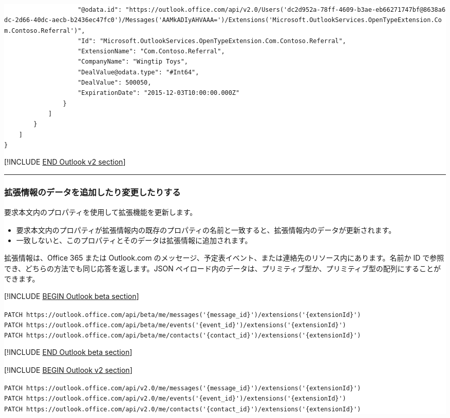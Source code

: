 ```
                    "@odata.id": "https://outlook.office.com/api/v2.0/Users('dc2d952a-78ff-4609-b3ae-eb66271747bf@8638a6dc-2d66-40dc-aecb-b2436ec47fc0')/Messages('AAMkADIyAHVAAA=')/Extensions('Microsoft.OutlookServices.OpenTypeExtension.Com.Contoso.Referral')",
                    "Id": "Microsoft.OutlookServices.OpenTypeExtension.Com.Contoso.Referral",
                    "ExtensionName": "Com.Contoso.Referral",
                    "CompanyName": "Wingtip Toys",
                    "DealValue@odata.type": "#Int64",
                    "DealValue": 500050,
                    "ExpirationDate": "2015-12-03T10:00:00.000Z"
                }
            ]
        }
    ]
} 
```

[!INCLUDE [END Outlook v2 section](../includes/controls/outlookrestapiv2section.xml)]





****

<a name="UpdateExtension"></a>

### 拡張情報のデータを追加したり変更したりする

要求本文内のプロパティを使用して拡張機能を更新します。
- 要求本文内のプロパティが拡張情報内の既存のプロパティの名前と一致すると、拡張情報内のデータが更新されます。
- 一致しないと、このプロパティとそのデータは拡張情報に追加されます。 

拡張情報は、Office 365 または Outlook.com のメッセージ、予定表イベント、または連絡先のリソース内にあります。名前か ID で参照でき、どちらの方法でも同じ応答を返します。JSON ペイロード内のデータは、プリミティブ型か、プリミティブ型の配列にすることができます。




[!INCLUDE [BEGIN Outlook beta section](../includes/controls/outlookrestapibetasection.xml)]

```no-highlight
PATCH https://outlook.office.com/api/beta/me/messages('{message_id}')/extensions('{extensionId}')
PATCH https://outlook.office.com/api/beta/me/events('{event_id}')/extensions('{extensionId}')
PATCH https://outlook.office.com/api/beta/me/contacts('{contact_id}')/extensions('{extensionId}')
```

[!INCLUDE [END Outlook beta section](../includes/controls/outlookrestapibetasection.xml)]






[!INCLUDE [BEGIN Outlook v2 section](../includes/controls/outlookrestapiv2section.xml)]

```no-highlight
PATCH https://outlook.office.com/api/v2.0/me/messages('{message_id}')/extensions('{extensionId}')
PATCH https://outlook.office.com/api/v2.0/me/events('{event_id}')/extensions('{extensionId}')
PATCH https://outlook.office.com/api/v2.0/me/contacts('{contact_id}')/extensions('{extensionId}')
```
